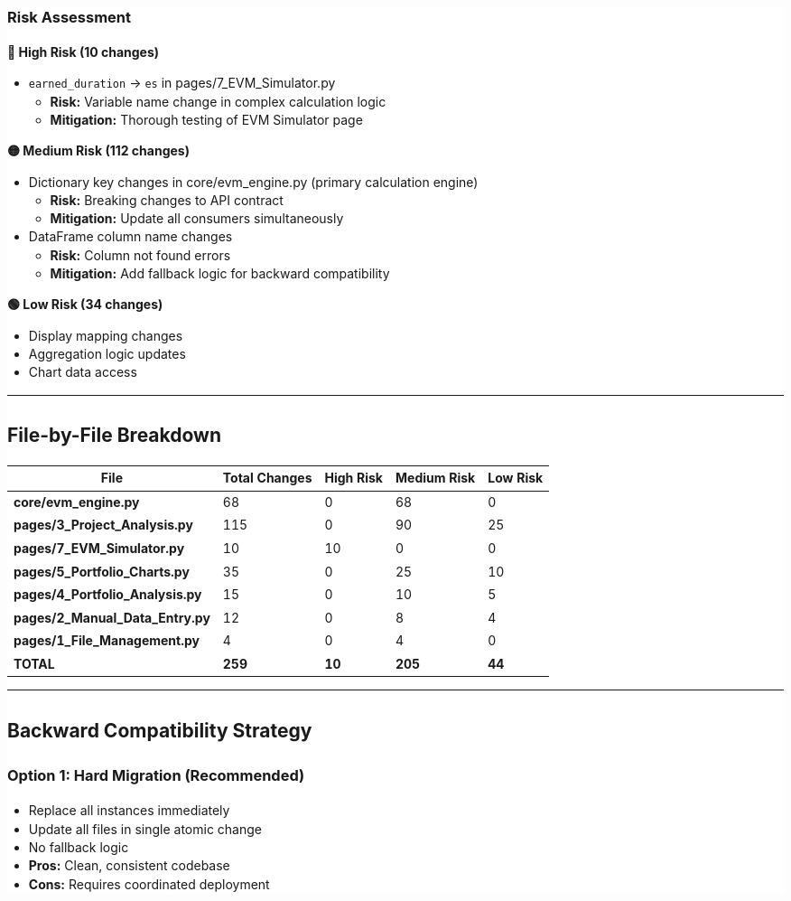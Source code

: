 ### Risk Assessment

**🔴 High Risk (10 changes)**
- `earned_duration` → `es` in pages/7_EVM_Simulator.py
  - **Risk:** Variable name change in complex calculation logic
  - **Mitigation:** Thorough testing of EVM Simulator page

**🟡 Medium Risk (112 changes)**
- Dictionary key changes in core/evm_engine.py (primary calculation engine)
  - **Risk:** Breaking changes to API contract
  - **Mitigation:** Update all consumers simultaneously
- DataFrame column name changes
  - **Risk:** Column not found errors
  - **Mitigation:** Add fallback logic for backward compatibility

**🟢 Low Risk (34 changes)**
- Display mapping changes
- Aggregation logic updates
- Chart data access

---

## File-by-File Breakdown

| File | Total Changes | High Risk | Medium Risk | Low Risk |
|------|--------------|-----------|-------------|----------|
| **core/evm_engine.py** | 68 | 0 | 68 | 0 |
| **pages/3_Project_Analysis.py** | 115 | 0 | 90 | 25 |
| **pages/7_EVM_Simulator.py** | 10 | 10 | 0 | 0 |
| **pages/5_Portfolio_Charts.py** | 35 | 0 | 25 | 10 |
| **pages/4_Portfolio_Analysis.py** | 15 | 0 | 10 | 5 |
| **pages/2_Manual_Data_Entry.py** | 12 | 0 | 8 | 4 |
| **pages/1_File_Management.py** | 4 | 0 | 4 | 0 |
| **TOTAL** | **259** | **10** | **205** | **44** |

---

## Backward Compatibility Strategy

### Option 1: Hard Migration (Recommended)
- Replace all instances immediately
- Update all files in single atomic change
- No fallback logic
- **Pros:** Clean, consistent codebase
- **Cons:** Requires coordinated deployment
